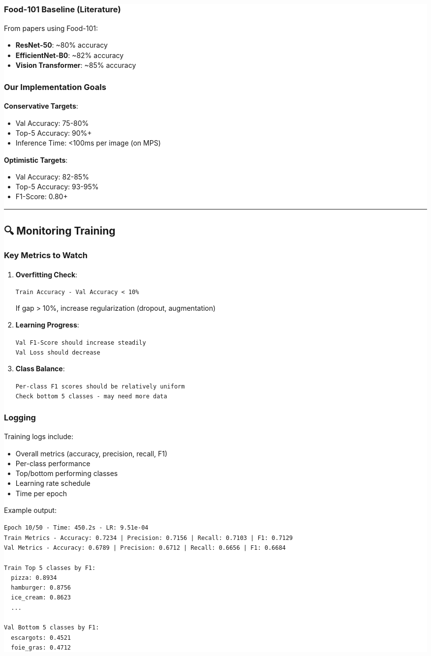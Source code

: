 ### Food-101 Baseline (Literature)

From papers using Food-101:
- **ResNet-50**: ~80% accuracy
- **EfficientNet-B0**: ~82% accuracy
- **Vision Transformer**: ~85% accuracy

### Our Implementation Goals

**Conservative Targets**:
- Val Accuracy: 75-80%
- Top-5 Accuracy: 90%+
- Inference Time: <100ms per image (on MPS)

**Optimistic Targets**:
- Val Accuracy: 82-85%
- Top-5 Accuracy: 93-95%
- F1-Score: 0.80+

---

## 🔍 Monitoring Training

### Key Metrics to Watch

1. **Overfitting Check**:
   ```
   Train Accuracy - Val Accuracy < 10%
   ```
   If gap > 10%, increase regularization (dropout, augmentation)

2. **Learning Progress**:
   ```
   Val F1-Score should increase steadily
   Val Loss should decrease
   ```

3. **Class Balance**:
   ```
   Per-class F1 scores should be relatively uniform
   Check bottom 5 classes - may need more data
   ```

### Logging

Training logs include:
- Overall metrics (accuracy, precision, recall, F1)
- Per-class performance
- Top/bottom performing classes
- Learning rate schedule
- Time per epoch

Example output:
```
Epoch 10/50 - Time: 450.2s - LR: 9.51e-04
Train Metrics - Accuracy: 0.7234 | Precision: 0.7156 | Recall: 0.7103 | F1: 0.7129
Val Metrics - Accuracy: 0.6789 | Precision: 0.6712 | Recall: 0.6656 | F1: 0.6684

Train Top 5 classes by F1:
  pizza: 0.8934
  hamburger: 0.8756
  ice_cream: 0.8623
  ...

Val Bottom 5 classes by F1:
  escargots: 0.4521
  foie_gras: 0.4712
```